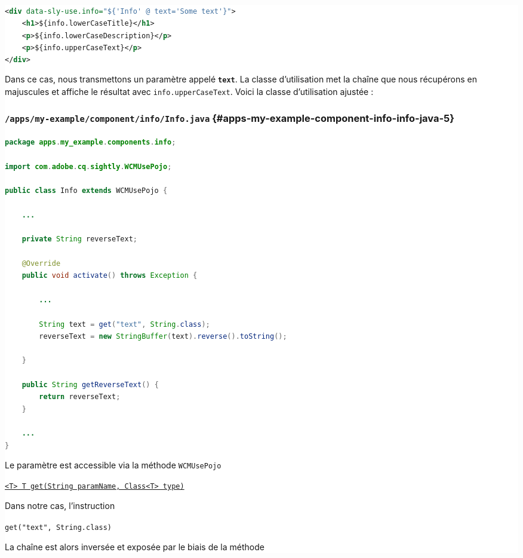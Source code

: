 ```xml
<div data-sly-use.info="${'Info' @ text='Some text'}">
    <h1>${info.lowerCaseTitle}</h1>
    <p>${info.lowerCaseDescription}</p>
    <p>${info.upperCaseText}</p>
</div>
```

Dans ce cas, nous transmettons un paramètre appelé **`text`**. La classe d’utilisation met la chaîne que nous récupérons en majuscules et affiche le résultat avec `info.upperCaseText`. Voici la classe d’utilisation ajustée :

### `/apps/my-example/component/info/Info.java` {#apps-my-example-component-info-info-java-5}

```java
package apps.my_example.components.info;
 
import com.adobe.cq.sightly.WCMUsePojo;
 
public class Info extends WCMUsePojo {
    
    ...

    private String reverseText;
    
    @Override
    public void activate() throws Exception {

        ...
        
        String text = get("text", String.class);
        reverseText = new StringBuffer(text).reverse().toString();

    }
 
    public String getReverseText() {
        return reverseText;
    }

    ...
}
```

Le paramètre est accessible via la méthode `WCMUsePojo`

[ `<T> T get(String paramName, Class<T> type)`](https://helpx.adobe.com/fr/experience-manager/6-2/sites/developing/using/reference-materials/javadoc/com/adobe/cq/sightly/WCMUse.html)

Dans notre cas, l’instruction

`get("text", String.class)`

La chaîne est alors inversée et exposée par le biais de la méthode
